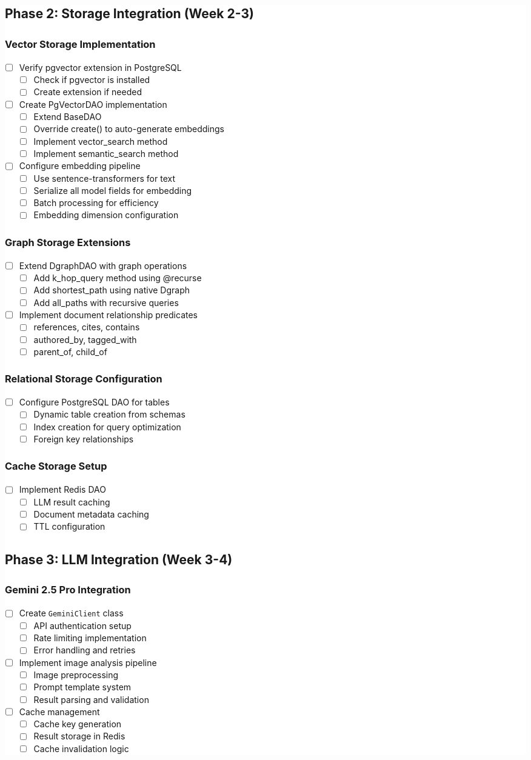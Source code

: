 ## Phase 2: Storage Integration (Week 2-3)

### Vector Storage Implementation
- [ ] Verify pgvector extension in PostgreSQL
  - [ ] Check if pgvector is installed
  - [ ] Create extension if needed
- [ ] Create PgVectorDAO implementation
  - [ ] Extend BaseDAO
  - [ ] Override create() to auto-generate embeddings
  - [ ] Implement vector_search method
  - [ ] Implement semantic_search method
- [ ] Configure embedding pipeline
  - [ ] Use sentence-transformers for text
  - [ ] Serialize all model fields for embedding
  - [ ] Batch processing for efficiency
  - [ ] Embedding dimension configuration

### Graph Storage Extensions
- [ ] Extend DgraphDAO with graph operations
  - [ ] Add k_hop_query method using @recurse
  - [ ] Add shortest_path using native Dgraph
  - [ ] Add all_paths with recursive queries
- [ ] Implement document relationship predicates
  - [ ] references, cites, contains
  - [ ] authored_by, tagged_with
  - [ ] parent_of, child_of

### Relational Storage Configuration
- [ ] Configure PostgreSQL DAO for tables
  - [ ] Dynamic table creation from schemas
  - [ ] Index creation for query optimization
  - [ ] Foreign key relationships

### Cache Storage Setup
- [ ] Implement Redis DAO
  - [ ] LLM result caching
  - [ ] Document metadata caching
  - [ ] TTL configuration

## Phase 3: LLM Integration (Week 3-4)

### Gemini 2.5 Pro Integration
- [ ] Create `GeminiClient` class
  - [ ] API authentication setup
  - [ ] Rate limiting implementation
  - [ ] Error handling and retries
- [ ] Implement image analysis pipeline
  - [ ] Image preprocessing
  - [ ] Prompt template system
  - [ ] Result parsing and validation
- [ ] Cache management
  - [ ] Cache key generation
  - [ ] Result storage in Redis
  - [ ] Cache invalidation logic
